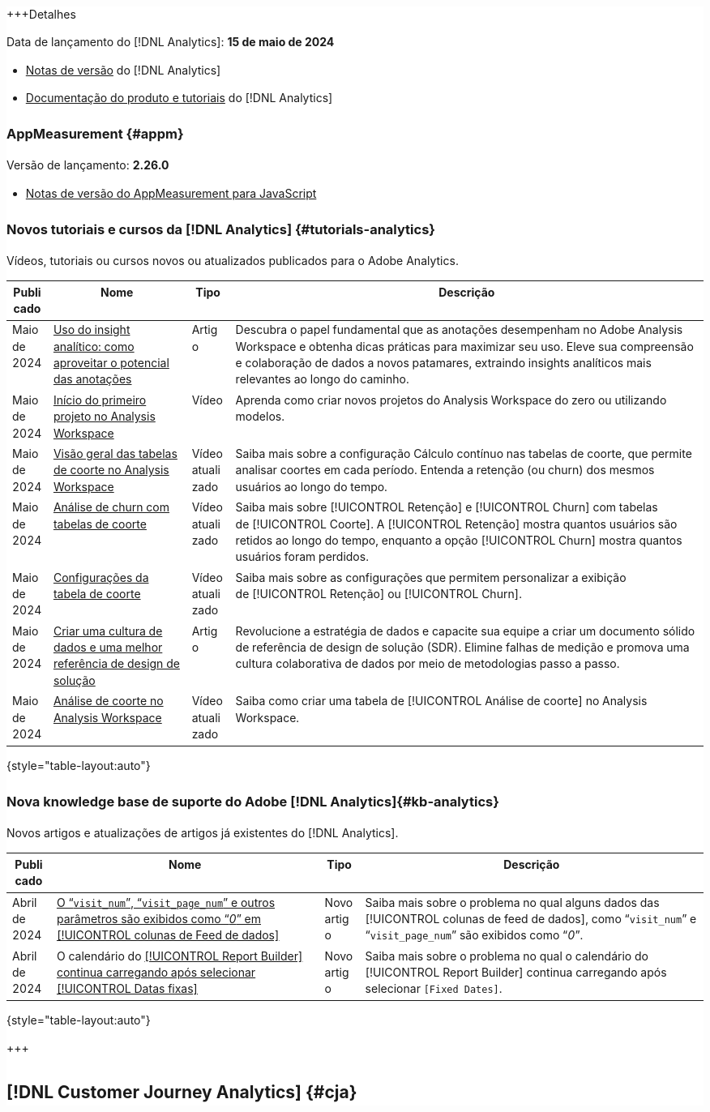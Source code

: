 +++Detalhes

Data de lançamento do [!DNL Analytics]: **15 de maio de 2024**

* [Notas de versão](https://experienceleague.adobe.com/pt-br/docs/analytics/release-notes/latest?lang=pt-BR) do [!DNL Analytics]

* [Documentação do produto e tutoriais](https://experienceleague.adobe.com/pt-br/docs/analytics?lang=pt-BR) do [!DNL Analytics]

### AppMeasurement {#appm}

Versão de lançamento: **2.26.0**

* [Notas de versão do AppMeasurement para JavaScript](https://experienceleague.adobe.com/pt-br/docs/analytics/implementation/appmeasurement-updates?lang=pt-BR)

### Novos tutoriais e cursos da [!DNL Analytics] {#tutorials-analytics}

Vídeos, tutoriais ou cursos novos ou atualizados publicados para o Adobe Analytics.

| Publicado | Nome | Tipo | Descrição |
| -----------| ---------- | ---------- | ---------- |
| Maio de 2024 | [Uso do insight analítico: como aproveitar o potencial das anotações](https://experienceleague.adobe.com/pt-br/docs/experiences-by-you/experiences-by-you/analytics/analysis-workspace/curate-and-share-projects/harnessing-the-power-of-annotations) | Artigo | Descubra o papel fundamental que as anotações desempenham no Adobe Analysis Workspace e obtenha dicas práticas para maximizar seu uso. Eleve sua compreensão e colaboração de dados a novos patamares, extraindo insights analíticos mais relevantes ao longo do caminho. |
| Maio de 2024 | [Início do primeiro projeto no Analysis Workspace](https://experienceleague.adobe.com/pt-br/docs/analytics-learn/tutorials/analysis-workspace/navigating-workspace-projects/starting-your-first-project-in-analysis-workspace) | Vídeo | Aprenda como criar novos projetos do Analysis Workspace do zero ou utilizando modelos. |
| Maio de 2024 | [Visão geral das tabelas de coorte no Analysis Workspace](https://experienceleague.adobe.com/pt-br/docs/analytics-learn/tutorials/analysis-workspace/cohort-analysis/overview-of-cohort-tables-in-analysis-workspace) | Vídeo atualizado | Saiba mais sobre a configuração Cálculo contínuo nas tabelas de coorte, que permite analisar coortes em cada período. Entenda a retenção (ou churn) dos mesmos usuários ao longo do tempo. |
| Maio de 2024 | [Análise de churn com tabelas de coorte](https://experienceleague.adobe.com/pt-br/docs/analytics-learn/tutorials/analysis-workspace/cohort-analysis/churn-analysis-with-cohort-tables) | Vídeo atualizado | Saiba mais sobre [!UICONTROL Retenção] e [!UICONTROL Churn] com tabelas de [!UICONTROL Coorte]. A [!UICONTROL Retenção] mostra quantos usuários são retidos ao longo do tempo, enquanto a opção [!UICONTROL Churn] mostra quantos usuários foram perdidos. |
| Maio de 2024 | [Configurações da tabela de coorte](https://experienceleague.adobe.com/pt-br/docs/analytics-learn/tutorials/analysis-workspace/cohort-analysis/cohort-table-settings) | Vídeo atualizado | Saiba mais sobre as configurações que permitem personalizar a exibição de [!UICONTROL Retenção] ou [!UICONTROL Churn]. |
| Maio de 2024 | [Criar uma cultura de dados e uma melhor referência de design de solução](https://experienceleague.adobe.com/pt-br/docs/experiences-by-you/experiences-by-you/analytics/administration/admin-tips/better-sdr) | Artigo | Revolucione a estratégia de dados e capacite sua equipe a criar um documento sólido de referência de design de solução (SDR). Elimine falhas de medição e promova uma cultura colaborativa de dados por meio de metodologias passo a passo. |
| Maio de 2024 | [Análise de coorte no Analysis Workspace](https://experienceleague.adobe.com/pt-br/docs/analytics-learn/tutorials/analysis-workspace/cohort-analysis/cohort-analysis-workspace) | Vídeo atualizado | Saiba como criar uma tabela de [!UICONTROL Análise de coorte] no Analysis Workspace. |

{style="table-layout:auto"}

### Nova knowledge base de suporte do Adobe [!DNL Analytics]{#kb-analytics}

Novos artigos e atualizações de artigos já existentes do [!DNL Analytics].

| Publicado | Nome | Tipo | Descrição |
|---------|----|----|-----------|
| Abril de 2024 | [O “`visit_num`”, “`visit_page_num`” e outros parâmetros são exibidos como “*0*” em [!UICONTROL colunas de Feed de dados]](https://experienceleague.adobe.com/pt-br/docs/experience-cloud-kcs/kbarticles/ka-22625) | Novo artigo | Saiba mais sobre o problema no qual alguns dados das [!UICONTROL colunas de feed de dados], como “`visit_num`” e “`visit_page_num`” são exibidos como “*0*”. |
| Abril de 2024 | O calendário do [[!UICONTROL Report Builder] continua carregando após selecionar [!UICONTROL Datas fixas]](https://experienceleague.adobe.com/pt-br/docs/experience-cloud-kcs/kbarticles/ka-23621) | Novo artigo | Saiba mais sobre o problema no qual o calendário do [!UICONTROL Report Builder] continua carregando após selecionar `[Fixed Dates]`. |

{style="table-layout:auto"}

+++

## [!DNL Customer Journey Analytics] {#cja}
